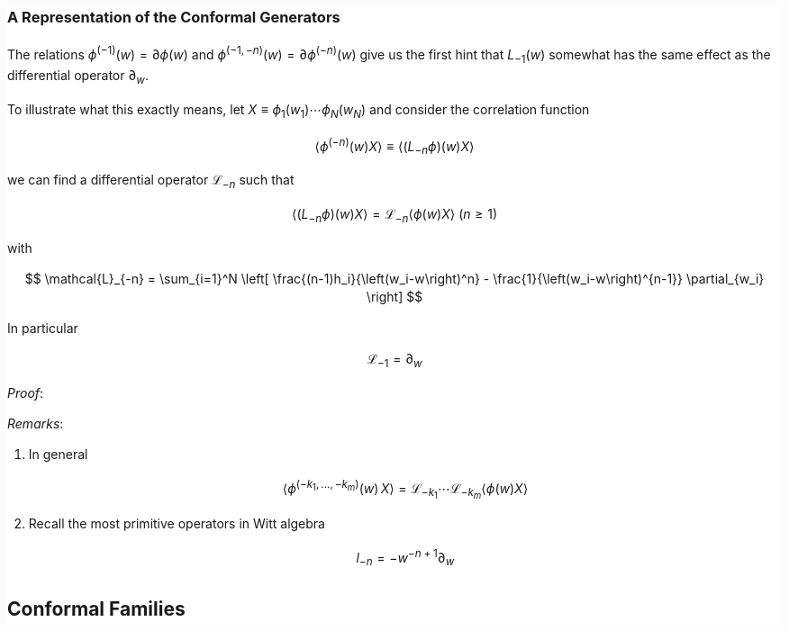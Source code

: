 ### A Representation of the Conformal Generators

The relations $\phi^{(-1)}(w)=\partial \phi(w)$ and
$\phi^{(-1,-n)}(w)=\partial \phi^{(-n)}(w)$ give us the first hint that $L_{-1}(w)$ somewhat has the same effect as the differential operator $\partial_w$. 

To illustrate what this exactly means, let $X\equiv \phi_1(w_1) \cdots \phi_N(w_N)$ and consider the correlation function

$$
\langle \phi^{(-n)}(w)X \rangle 
\equiv \langle (L_{-n} \phi)(w) X \rangle
$$

we can find a differential operator $\mathcal{L}_{-n}$ such that

$$
\left\langle \left(L_{-n} \phi \right)(w)X\right\rangle =\mathcal{L}_{-n} \langle \phi(w)X\rangle \text{   }(n\ge 1)
$$

with

$$
\mathcal{L}_{-n}
= \sum_{i=1}^N \left[
    \frac{(n-1)h_i}{\left(w_i-w\right)^n}
    - \frac{1}{\left(w_i-w\right)^{n-1}} \partial_{w_i} 
\right]
$$

In particular

$$
\mathcal{L}_{-1} = \partial_w
$$

*Proof*:

*Remarks*:

1. In general

    $$
    \langle \phi^{(-k_1, ..., -k_m)}(w)\, X \rangle 
    =\mathcal{L}_{-k_1} \cdots \mathcal{L}_{-k_m} 
    \langle \phi(w)X\rangle
    $$

2. Recall the most primitive operators in Witt algebra

    $$
    l_{-n}=-w^{-n+1} \partial_w
    $$

## Conformal Families
